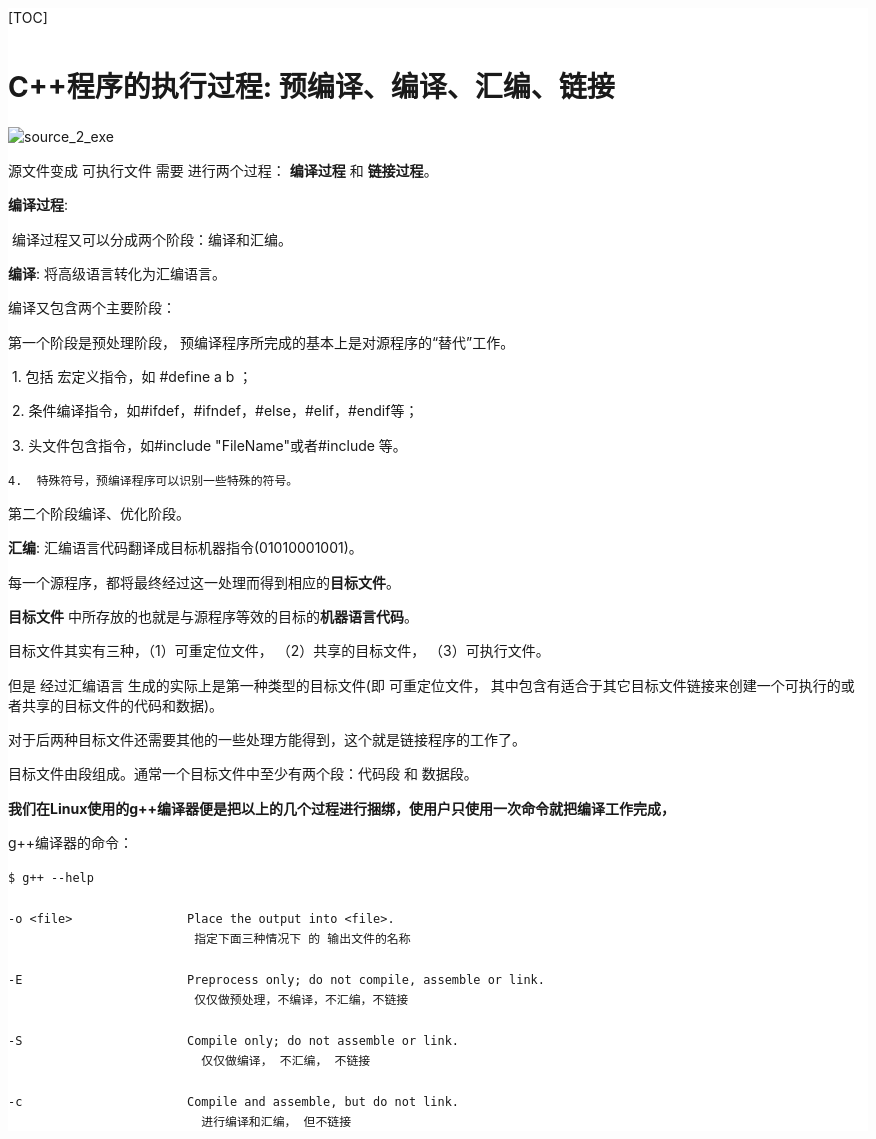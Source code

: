 [TOC]

#  C++程序的执行过程: 预编译、编译、汇编、链接

![source_2_exe](/home/zhaodao/桌面/github/notebook/picture/source_2_exe.png)

源文件变成 可执行文件 需要 进行两个过程： **编译过程** 和 **链接过程**。  

**编译过程**: 

​	编译过程又可以分成两个阶段：编译和汇编。

**编译**:  将高级语言转化为汇编语言。

编译又包含两个主要阶段： 

第一个阶段是预处理阶段， 预编译程序所完成的基本上是对源程序的“替代”工作。

​	 1. 包括 宏定义指令，如 #define a  b ； 

​	2.  条件编译指令，如#ifdef，#ifndef，#else，#elif，#endif等；

​	3.  头文件包含指令，如#include "FileName"或者#include 等。

	4.  特殊符号，预编译程序可以识别一些特殊的符号。

第二个阶段编译、优化阶段。



**汇编**:  汇编语言代码翻译成目标机器指令(01010001001)。

每一个源程序，都将最终经过这一处理而得到相应的**目标文件**。

**目标文件** 中所存放的也就是与源程序等效的目标的**机器语言代码**。



目标文件其实有三种，（1）可重定位文件， （2）共享的目标文件， （3）可执行文件。

但是 经过汇编语言 生成的实际上是第一种类型的目标文件(即 可重定位文件， 其中包含有适合于其它目标文件链接来创建一个可执行的或者共享的目标文件的代码和数据)。



对于后两种目标文件还需要其他的一些处理方能得到，这个就是链接程序的工作了。



目标文件由段组成。通常一个目标文件中至少有两个段：代码段 和 数据段。



**我们在Linux使用的g++编译器便是把以上的几个过程进行捆绑，使用户只使用一次命令就把编译工作完成，**

g++编译器的命令：

```shell
$ g++ --help

-o <file>                Place the output into <file>.
						  指定下面三种情况下 的 输出文件的名称
							
-E                       Preprocess only; do not compile, assemble or link.
						  仅仅做预处理，不编译，不汇编，不链接
						  
-S                       Compile only; do not assemble or link.
						   仅仅做编译， 不汇编， 不链接
						   
-c                       Compile and assemble, but do not link.
                           进行编译和汇编， 但不链接

```
